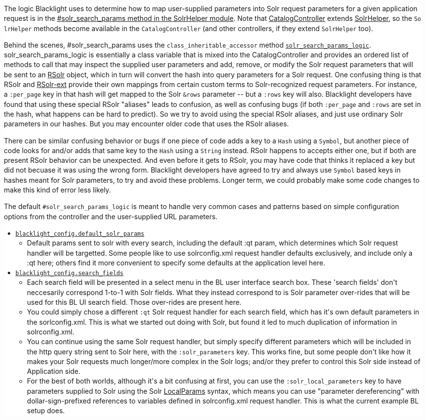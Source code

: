 The logic Blacklight uses to determine how to map user-supplied parameters into Solr request parameters for a given application request is in the [#solr_search_params method in the SolrHelper module](https://github.com/projectblacklight/blacklight/blob/master/lib/blacklight/solr_helper.rb#L76). Note that [CatalogController](https://github.com/projectblacklight/blacklight/blob/master/app/controllers/catalog_controller.rb) extends [SolrHelper](https://github.com/projectblacklight/blacklight/blob/master/lib/blacklight/solr_helper.rb), so the `SolrHelper` methods become available in the `CatalogController` (and other controllers, if they extend `SolrHelper` too). 

Behind the scenes, #solr_search_params uses the `class_inheritable_accessor` method [`solr_search_params_logic`](https://github.com/projectblacklight/blacklight/blob/master/lib/blacklight/solr_helper.rb#L30). solr_search_params_logic is essentially a class variable that is mixed into the CatalogController and provides an ordered list of methods to call that may inspect the supplied user parameters and add, remove, or modify the Solr request parameters that will be sent to an [RSolr](https://github.com/mwmitchell/rsolr/) object, which in turn will convert the hash into query parameters for a Solr request. One confusing thing is that RSolr and [RSolr-ext](https://github.com/mwmitchell/rsolr-ext) provide their own mappings from certain custom terms to Solr-recognized request parameters. For instance, a `:per_page` key in that hash will get mapped to the Solr `&rows` parameter -- but a `:rows` key will also.  Blacklight developers have found that using these special RSolr "aliases" leads to confusion, as well as confusing bugs (if both `:per_page` and `:rows` are set in the hash, what happens can be hard to predict).  So we try to avoid using the special RSolr aliases, and just use ordinary Solr parameters in our hashes. But you may encounter older code that uses the RSolr aliases. 

There can be similar confusing behavior or bugs if one piece of code adds a key to a `Hash` using a `Symbol`, but another piece of code looks for and/or adds that same key to the `Hash` using a `String` instead. RSolr happens to accepts either one, but if both are present RSolr behavior can be unexpected. And even before it gets to RSolr, you may have code that thinks it replaced a key but did not becuase it was using the wrong form. Blacklight developers have agreed to try and always use `Symbol` based keys in hashes meant for Solr parameters, to try and avoid these problems. Longer term, we could probably make some code changes to make this kind of error less likely. 

The default `#solr_search_params_logic` is meant to handle very common cases and patterns based on simple configuration options from the controller and the user-supplied URL parameters.

* [`blacklight_config.default_solr_params`](https://github.com/projectblacklight/blacklight/blob/master/lib/generators/blacklight/templates/catalog_controller.rb#L9)
    * Default params sent to solr with every search, including the default :qt param, which determines which Solr request handler will be targetted. Some people like to use solrconfig.xml request handler defaults exclusively, and include only a :qt here; others find it more convenient to specify some defaults at the application level here. 
* [`blacklight_config.search_fields`](https://github.com/projectblacklight/blacklight/blob/master/lib/generators/blacklight/templates/catalog_controller.rb#L81)
   * Each search field will be presented in a select menu in the BL user interface search box. These 'search fields' don't neccesarily correspond 1-to-1 with Solr fields. What they instead correspond to is Solr parameter over-rides that will be used for this BL UI search field.  Those over-rides are present here. 
   * You could simply chose a different `:qt` Solr request handler for each search field, which has it's own default parameters in the sorlconfig.xml. This is what we started out doing with Solr, but found it led to much duplication of information in solrconfig.xml. 
   * You can continue using the same Solr request handler, but simply specify different parameters which will be included in the http query string sent to Solr here, with the `:solr_parameters`  key. This works fine, but some people don't like how it makes your Solr requests much longer/more complex in the Solr logs; and/or they prefer to control this Solr side instead of Application side. 
   * For the best of both worlds, although it's a bit confusing at first, you can use the `:solr_local_parameters` key to have parameters supplied to Solr using the Solr [LocalParams](http://wiki.apache.org/solr/LocalParams) syntax, which means you can use "parameter dereferencing"  with dollar-sign-prefixed references to variables defined in solrconfig.xml request handler. This is what the current example BL setup does. 
